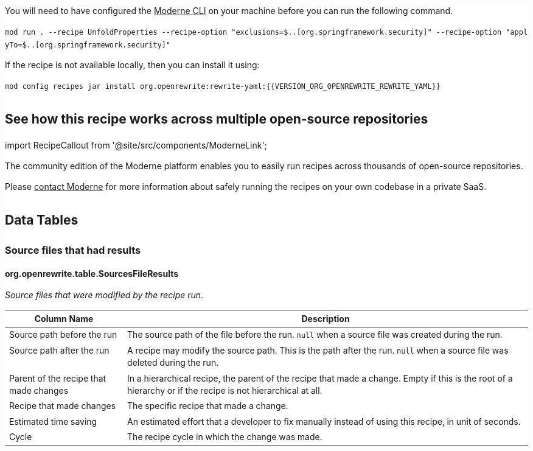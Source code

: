 You will need to have configured the [Moderne CLI](https://docs.moderne.io/user-documentation/moderne-cli/getting-started/cli-intro) on your machine before you can run the following command.

```shell title="shell"
mod run . --recipe UnfoldProperties --recipe-option "exclusions=$..[org.springframework.security]" --recipe-option "applyTo=$..[org.springframework.security]"
```

If the recipe is not available locally, then you can install it using:
```shell
mod config recipes jar install org.openrewrite:rewrite-yaml:{{VERSION_ORG_OPENREWRITE_REWRITE_YAML}}
```
</TabItem>
</Tabs>

## See how this recipe works across multiple open-source repositories

import RecipeCallout from '@site/src/components/ModerneLink';

<RecipeCallout link="https://app.moderne.io/recipes/org.openrewrite.yaml.UnfoldProperties" />

The community edition of the Moderne platform enables you to easily run recipes across thousands of open-source repositories.

Please [contact Moderne](https://moderne.io/product) for more information about safely running the recipes on your own codebase in a private SaaS.
## Data Tables

<Tabs groupId="data-tables">
<TabItem value="org.openrewrite.table.SourcesFileResults" label="SourcesFileResults">

### Source files that had results
**org.openrewrite.table.SourcesFileResults**

_Source files that were modified by the recipe run._

| Column Name | Description |
| ----------- | ----------- |
| Source path before the run | The source path of the file before the run. `null` when a source file was created during the run. |
| Source path after the run | A recipe may modify the source path. This is the path after the run. `null` when a source file was deleted during the run. |
| Parent of the recipe that made changes | In a hierarchical recipe, the parent of the recipe that made a change. Empty if this is the root of a hierarchy or if the recipe is not hierarchical at all. |
| Recipe that made changes | The specific recipe that made a change. |
| Estimated time saving | An estimated effort that a developer to fix manually instead of using this recipe, in unit of seconds. |
| Cycle | The recipe cycle in which the change was made. |

</TabItem>

<TabItem value="org.openrewrite.table.SourcesFileErrors" label="SourcesFileErrors">
